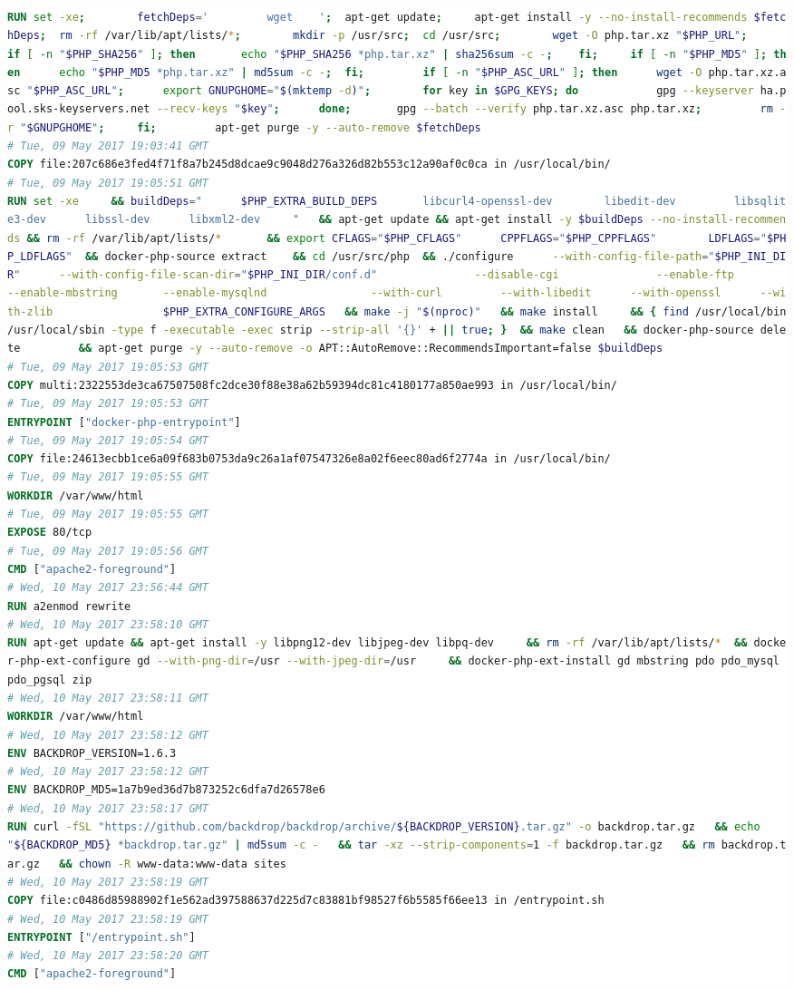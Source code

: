 ```dockerfile
RUN set -xe; 		fetchDeps=' 		wget 	'; 	apt-get update; 	apt-get install -y --no-install-recommends $fetchDeps; 	rm -rf /var/lib/apt/lists/*; 		mkdir -p /usr/src; 	cd /usr/src; 		wget -O php.tar.xz "$PHP_URL"; 		if [ -n "$PHP_SHA256" ]; then 		echo "$PHP_SHA256 *php.tar.xz" | sha256sum -c -; 	fi; 	if [ -n "$PHP_MD5" ]; then 		echo "$PHP_MD5 *php.tar.xz" | md5sum -c -; 	fi; 		if [ -n "$PHP_ASC_URL" ]; then 		wget -O php.tar.xz.asc "$PHP_ASC_URL"; 		export GNUPGHOME="$(mktemp -d)"; 		for key in $GPG_KEYS; do 			gpg --keyserver ha.pool.sks-keyservers.net --recv-keys "$key"; 		done; 		gpg --batch --verify php.tar.xz.asc php.tar.xz; 		rm -r "$GNUPGHOME"; 	fi; 		apt-get purge -y --auto-remove $fetchDeps
# Tue, 09 May 2017 19:03:41 GMT
COPY file:207c686e3fed4f71f8a7b245d8dcae9c9048d276a326d82b553c12a90af0c0ca in /usr/local/bin/ 
# Tue, 09 May 2017 19:05:51 GMT
RUN set -xe 	&& buildDeps=" 		$PHP_EXTRA_BUILD_DEPS 		libcurl4-openssl-dev 		libedit-dev 		libsqlite3-dev 		libssl-dev 		libxml2-dev 	" 	&& apt-get update && apt-get install -y $buildDeps --no-install-recommends && rm -rf /var/lib/apt/lists/* 		&& export CFLAGS="$PHP_CFLAGS" 		CPPFLAGS="$PHP_CPPFLAGS" 		LDFLAGS="$PHP_LDFLAGS" 	&& docker-php-source extract 	&& cd /usr/src/php 	&& ./configure 		--with-config-file-path="$PHP_INI_DIR" 		--with-config-file-scan-dir="$PHP_INI_DIR/conf.d" 				--disable-cgi 				--enable-ftp 		--enable-mbstring 		--enable-mysqlnd 				--with-curl 		--with-libedit 		--with-openssl 		--with-zlib 				$PHP_EXTRA_CONFIGURE_ARGS 	&& make -j "$(nproc)" 	&& make install 	&& { find /usr/local/bin /usr/local/sbin -type f -executable -exec strip --strip-all '{}' + || true; } 	&& make clean 	&& docker-php-source delete 		&& apt-get purge -y --auto-remove -o APT::AutoRemove::RecommendsImportant=false $buildDeps
# Tue, 09 May 2017 19:05:53 GMT
COPY multi:2322553de3ca67507508fc2dce30f88e38a62b59394dc81c4180177a850ae993 in /usr/local/bin/ 
# Tue, 09 May 2017 19:05:53 GMT
ENTRYPOINT ["docker-php-entrypoint"]
# Tue, 09 May 2017 19:05:54 GMT
COPY file:24613ecbb1ce6a09f683b0753da9c26a1af07547326e8a02f6eec80ad6f2774a in /usr/local/bin/ 
# Tue, 09 May 2017 19:05:55 GMT
WORKDIR /var/www/html
# Tue, 09 May 2017 19:05:55 GMT
EXPOSE 80/tcp
# Tue, 09 May 2017 19:05:56 GMT
CMD ["apache2-foreground"]
# Wed, 10 May 2017 23:56:44 GMT
RUN a2enmod rewrite
# Wed, 10 May 2017 23:58:10 GMT
RUN apt-get update && apt-get install -y libpng12-dev libjpeg-dev libpq-dev 	&& rm -rf /var/lib/apt/lists/* 	&& docker-php-ext-configure gd --with-png-dir=/usr --with-jpeg-dir=/usr 	&& docker-php-ext-install gd mbstring pdo pdo_mysql pdo_pgsql zip
# Wed, 10 May 2017 23:58:11 GMT
WORKDIR /var/www/html
# Wed, 10 May 2017 23:58:12 GMT
ENV BACKDROP_VERSION=1.6.3
# Wed, 10 May 2017 23:58:12 GMT
ENV BACKDROP_MD5=1a7b9ed36d7b873252c6dfa7d26578e6
# Wed, 10 May 2017 23:58:17 GMT
RUN curl -fSL "https://github.com/backdrop/backdrop/archive/${BACKDROP_VERSION}.tar.gz" -o backdrop.tar.gz   && echo "${BACKDROP_MD5} *backdrop.tar.gz" | md5sum -c -   && tar -xz --strip-components=1 -f backdrop.tar.gz   && rm backdrop.tar.gz   && chown -R www-data:www-data sites
# Wed, 10 May 2017 23:58:19 GMT
COPY file:c0486d85988902f1e562ad397588637d225d7c83881bf98527f6b5585f66ee13 in /entrypoint.sh 
# Wed, 10 May 2017 23:58:19 GMT
ENTRYPOINT ["/entrypoint.sh"]
# Wed, 10 May 2017 23:58:20 GMT
CMD ["apache2-foreground"]
```

